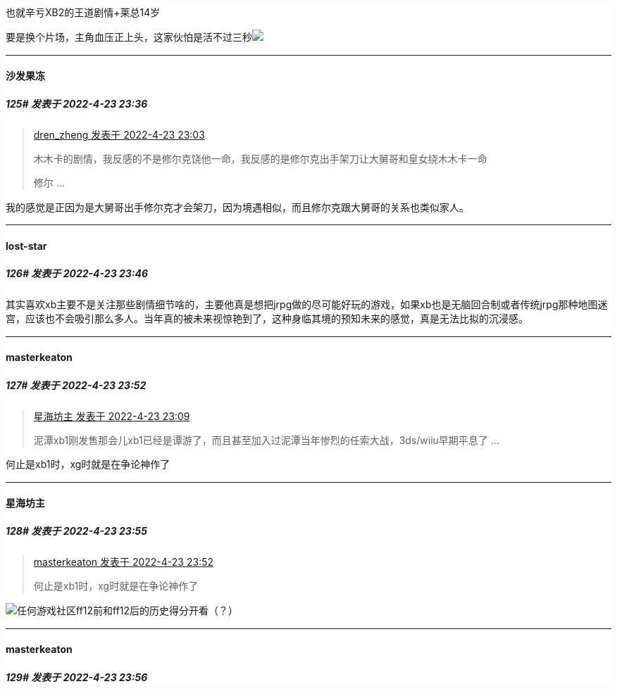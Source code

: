 也就辛亏XB2的王道剧情+莱总14岁

要是换个片场，主角血压正上头，这家伙怕是活不过三秒<img src="https://static.saraba1st.com/image/smiley/face2017/067.png" referrerpolicy="no-referrer">

*****

####  沙发果冻  
##### 125#       发表于 2022-4-23 23:36

<blockquote><a href="httphttps://bbs.saraba1st.com/2b/forum.php?mod=redirect&amp;goto=findpost&amp;pid=55561533&amp;ptid=2066051" target="_blank">dren_zheng 发表于 2022-4-23 23:03</a>

木木卡的剧情，我反感的不是修尔克饶他一命，我反感的是修尔克出手架刀让大舅哥和皇女绕木木卡一命

修尔 ...</blockquote>
我的感觉是正因为是大舅哥出手修尔克才会架刀，因为境遇相似，而且修尔克跟大舅哥的关系也类似家人。



*****

####  lost-star  
##### 126#       发表于 2022-4-23 23:46

其实喜欢xb主要不是关注那些剧情细节啥的，主要他真是想把jrpg做的尽可能好玩的游戏，如果xb也是无脑回合制或者传统jrpg那种地图迷宫，应该也不会吸引那么多人。当年真的被未来视惊艳到了，这种身临其境的预知未来的感觉，真是无法比拟的沉浸感。



*****

####  masterkeaton  
##### 127#       发表于 2022-4-23 23:52

<blockquote><a href="httphttps://bbs.saraba1st.com/2b/forum.php?mod=redirect&amp;goto=findpost&amp;pid=55561619&amp;ptid=2066051" target="_blank">星海坊主 发表于 2022-4-23 23:09</a>

泥潭xb1刚发售那会儿xb1已经是谭游了，而且甚至加入过泥潭当年惨烈的任索大战，3ds/wiiu早期平息了 ...</blockquote>
何止是xb1时，xg时就是在争论神作了

*****

####  星海坊主  
##### 128#       发表于 2022-4-23 23:55

<blockquote><a href="httphttps://bbs.saraba1st.com/2b/forum.php?mod=redirect&amp;goto=findpost&amp;pid=55562096&amp;ptid=2066051" target="_blank">masterkeaton 发表于 2022-4-23 23:52</a>

何止是xb1时，xg时就是在争论神作了</blockquote>
<img src="https://static.saraba1st.com/image/smiley/face2017/065.png" referrerpolicy="no-referrer">任何游戏社区ff12前和ff12后的历史得分开看（？）

*****

####  masterkeaton  
##### 129#       发表于 2022-4-23 23:56
